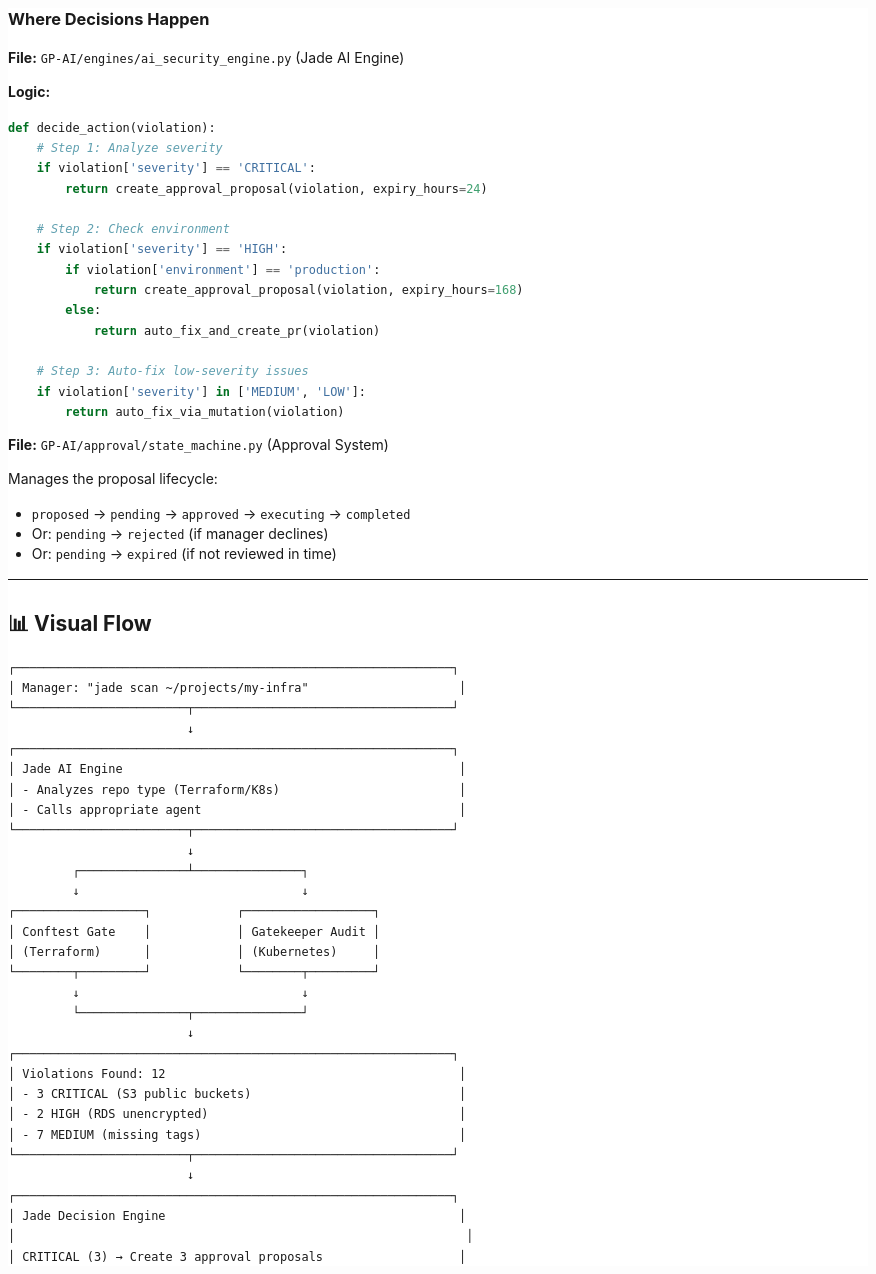 ### **Where Decisions Happen**

**File:** `GP-AI/engines/ai_security_engine.py` (Jade AI Engine)

**Logic:**
```python
def decide_action(violation):
    # Step 1: Analyze severity
    if violation['severity'] == 'CRITICAL':
        return create_approval_proposal(violation, expiry_hours=24)

    # Step 2: Check environment
    if violation['severity'] == 'HIGH':
        if violation['environment'] == 'production':
            return create_approval_proposal(violation, expiry_hours=168)
        else:
            return auto_fix_and_create_pr(violation)

    # Step 3: Auto-fix low-severity issues
    if violation['severity'] in ['MEDIUM', 'LOW']:
        return auto_fix_via_mutation(violation)
```

**File:** `GP-AI/approval/state_machine.py` (Approval System)

Manages the proposal lifecycle:
- `proposed` → `pending` → `approved` → `executing` → `completed`
- Or: `pending` → `rejected` (if manager declines)
- Or: `pending` → `expired` (if not reviewed in time)

---

## 📊 Visual Flow

```
┌─────────────────────────────────────────────────────────────┐
│ Manager: "jade scan ~/projects/my-infra"                     │
└────────────────────────┬────────────────────────────────────┘
                         ↓
┌─────────────────────────────────────────────────────────────┐
│ Jade AI Engine                                               │
│ - Analyzes repo type (Terraform/K8s)                         │
│ - Calls appropriate agent                                    │
└────────────────────────┬────────────────────────────────────┘
                         ↓
         ┌───────────────┴───────────────┐
         ↓                               ↓
┌──────────────────┐            ┌──────────────────┐
│ Conftest Gate    │            │ Gatekeeper Audit │
│ (Terraform)      │            │ (Kubernetes)     │
└────────┬─────────┘            └────────┬─────────┘
         ↓                               ↓
         └───────────────┬───────────────┘
                         ↓
┌─────────────────────────────────────────────────────────────┐
│ Violations Found: 12                                         │
│ - 3 CRITICAL (S3 public buckets)                             │
│ - 2 HIGH (RDS unencrypted)                                   │
│ - 7 MEDIUM (missing tags)                                    │
└────────────────────────┬────────────────────────────────────┘
                         ↓
┌─────────────────────────────────────────────────────────────┐
│ Jade Decision Engine                                         │
│                                                               │
│ CRITICAL (3) → Create 3 approval proposals                   │
```